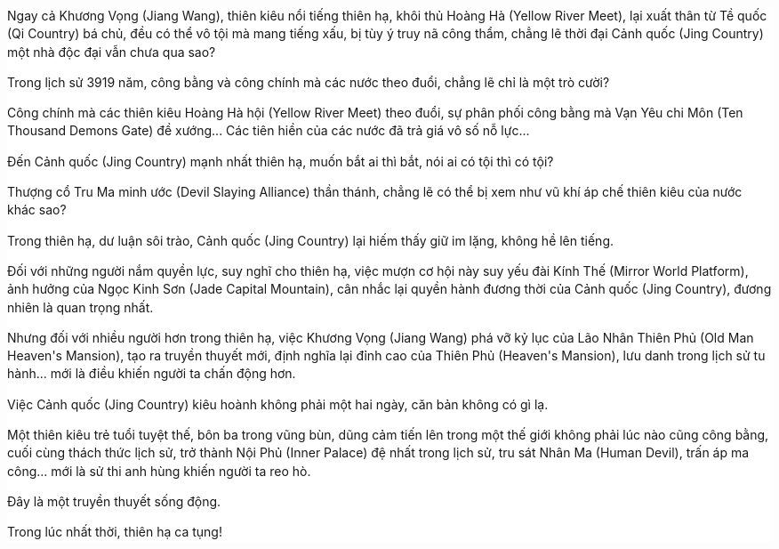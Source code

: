Ngay cả Khương Vọng (Jiang Wang), thiên kiêu nổi tiếng thiên hạ, khôi thủ Hoàng Hà (Yellow River Meet), lại xuất thân từ Tề quốc (Qi Country) bá chủ, đều có thể vô tội mà mang tiếng xấu, bị tùy ý truy nã công thẩm, chẳng lẽ thời đại Cảnh quốc (Jing Country) một nhà độc đại vẫn chưa qua sao?

Trong lịch sử 3919 năm, công bằng và công chính mà các nước theo đuổi, chẳng lẽ chỉ là một trò cười?

Công chính mà các thiên kiêu Hoàng Hà hội (Yellow River Meet) theo đuổi, sự phân phối công bằng mà Vạn Yêu chi Môn (Ten Thousand Demons Gate) đề xướng... Các tiên hiền của các nước đã trả giá vô số nỗ lực...

Đến Cảnh quốc (Jing Country) mạnh nhất thiên hạ, muốn bắt ai thì bắt, nói ai có tội thì có tội?

Thượng cổ Tru Ma minh ước (Devil Slaying Alliance) thần thánh, chẳng lẽ có thể bị xem như vũ khí áp chế thiên kiêu của nước khác sao?

Trong thiên hạ, dư luận sôi trào, Cảnh quốc (Jing Country) lại hiếm thấy giữ im lặng, không hề lên tiếng.

Đối với những người nắm quyền lực, suy nghĩ cho thiên hạ, việc mượn cơ hội này suy yếu đài Kính Thế (Mirror World Platform), ảnh hưởng của Ngọc Kinh Sơn (Jade Capital Mountain), cân nhắc lại quyền hành đương thời của Cảnh quốc (Jing Country), đương nhiên là quan trọng nhất.

Nhưng đối với nhiều người hơn trong thiên hạ, việc Khương Vọng (Jiang Wang) phá vỡ kỷ lục của Lão Nhân Thiên Phủ (Old Man Heaven's Mansion), tạo ra truyền thuyết mới, định nghĩa lại đỉnh cao của Thiên Phủ (Heaven's Mansion), lưu danh trong lịch sử tu hành... mới là điều khiến người ta chấn động hơn.

Việc Cảnh quốc (Jing Country) kiêu hoành không phải một hai ngày, căn bản không có gì lạ.

Một thiên kiêu trẻ tuổi tuyệt thế, bôn ba trong vũng bùn, dũng cảm tiến lên trong một thế giới không phải lúc nào cũng công bằng, cuối cùng thách thức lịch sử, trở thành Nội Phủ (Inner Palace) đệ nhất trong lịch sử, tru sát Nhân Ma (Human Devil), trấn áp ma công... mới là sử thi anh hùng khiến người ta reo hò.

Đây là một truyền thuyết sống động.

Trong lúc nhất thời, thiên hạ ca tụng!